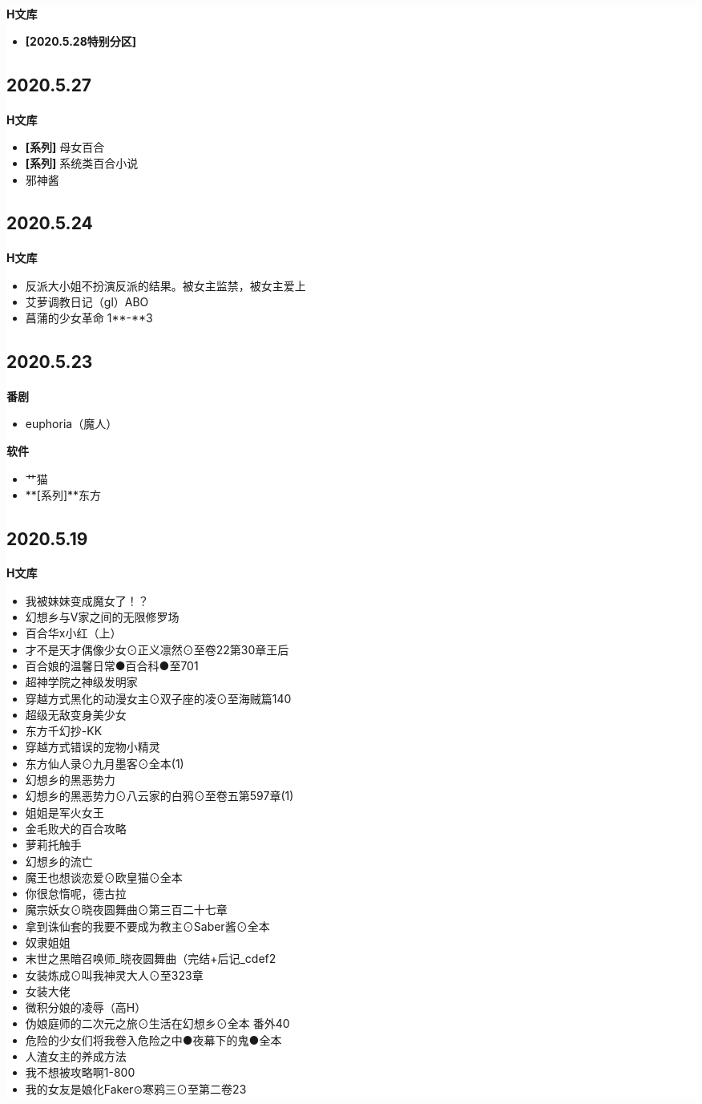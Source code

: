 **H文库**

* **\[2020.5.28特别分区\]** 

## 2020.5.27

**H文库**

* **\[系列\]** 母女百合
* **\[系列\]** 系统类百合小说
* 邪神酱

## 2020.5.24

**H文库**

* 反派大小姐不扮演反派的结果。被女主监禁，被女主爱上
* 艾萝调教日记（gl）ABO
* 菖蒲的少女革命 1**-**3

## 2020.5.23

**番剧**

* euphoria（魔人）

**软件**

* 艹猫
* **\[系列\]**东方

## 2020.5.19

**H文库**

* 我被妹妹变成魔女了！？
* 幻想乡与V家之间的无限修罗场
* 百合华x小红（上）
* 才不是天才偶像少女⊙正义凛然⊙至卷22第30章王后
* 百合娘的温馨日常●百合科●至701
* 超神学院之神级发明家
* 穿越方式黑化的动漫女主⊙双子座的凌⊙至海贼篇140
* 超级无敌变身美少女
* 东方千幻抄-KK
* 穿越方式错误的宠物小精灵
* 东方仙人录⊙九月墨客⊙全本\(1\)
* 幻想乡的黑恶势力
* 幻想乡的黑恶势力⊙八云家的白鸦⊙至卷五第597章\(1\)
* 姐姐是军火女王
* 金毛败犬的百合攻略
* 萝莉托触手
* 幻想乡的流亡
* 魔王也想谈恋爱⊙欧皇猫⊙全本
* 你很怠惰呢，德古拉
* 魔宗妖女⊙晓夜圆舞曲⊙第三百二十七章
* 拿到诛仙套的我要不要成为教主⊙Saber酱⊙全本
* 奴隶姐姐
* 末世之黑暗召唤师\_晓夜圆舞曲（完结+后记\_cdef2
* 女装炼成⊙叫我神灵大人⊙至323章
* 女装大佬
* 微积分娘的凌辱（高H）
* 伪娘庭师的二次元之旅⊙生活在幻想乡⊙全本 番外40
* 危险的少女们将我卷入危险之中●夜幕下的鬼●全本
* 人渣女主的养成方法
* 我不想被攻略啊1-800
* 我的女友是娘化Faker⊙寒鸦三⊙至第二卷23